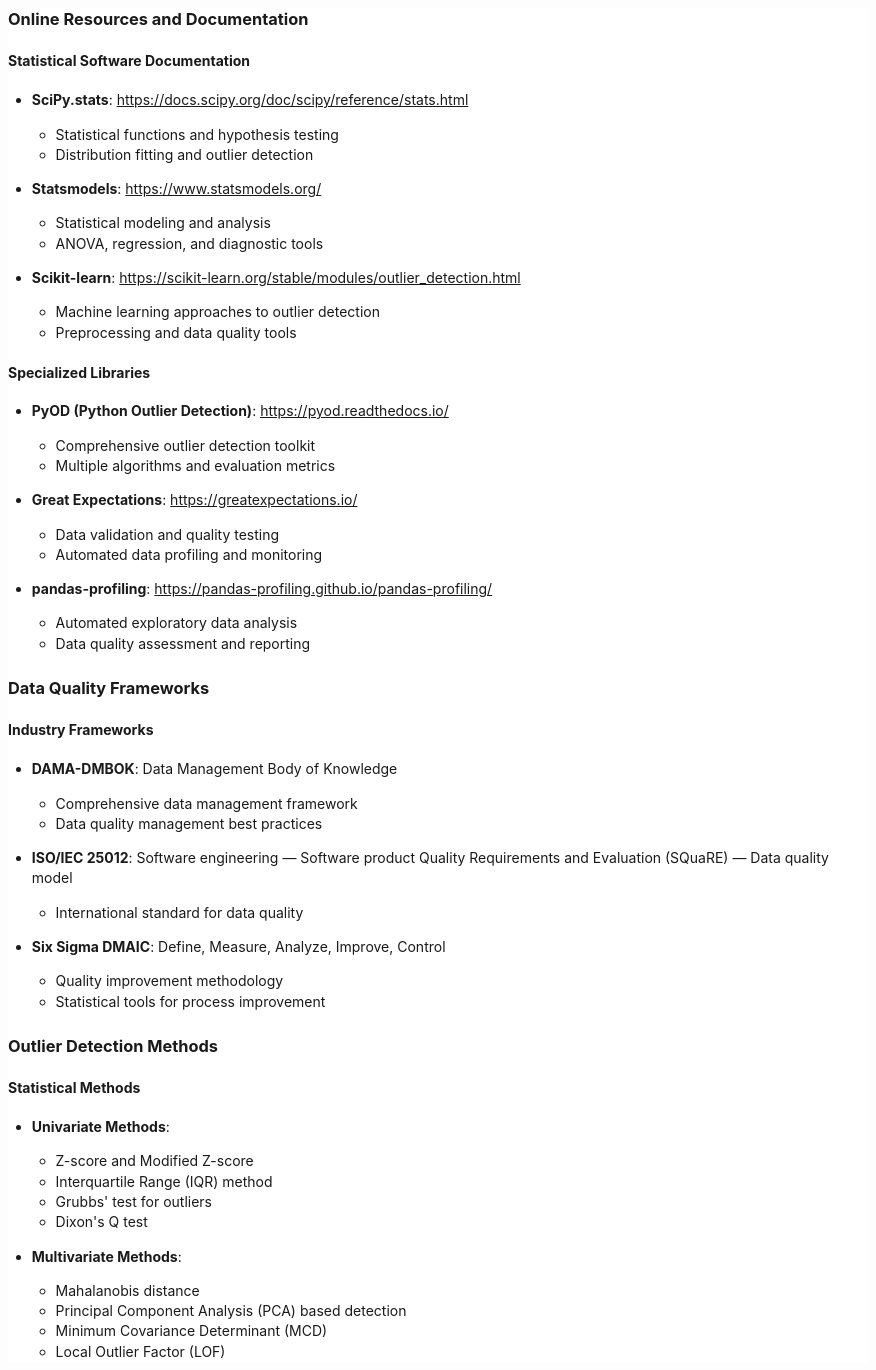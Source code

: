 ### Online Resources and Documentation

#### Statistical Software Documentation
- **SciPy.stats**: https://docs.scipy.org/doc/scipy/reference/stats.html
  - Statistical functions and hypothesis testing
  - Distribution fitting and outlier detection

- **Statsmodels**: https://www.statsmodels.org/
  - Statistical modeling and analysis
  - ANOVA, regression, and diagnostic tools

- **Scikit-learn**: https://scikit-learn.org/stable/modules/outlier_detection.html
  - Machine learning approaches to outlier detection
  - Preprocessing and data quality tools

#### Specialized Libraries
- **PyOD (Python Outlier Detection)**: https://pyod.readthedocs.io/
  - Comprehensive outlier detection toolkit
  - Multiple algorithms and evaluation metrics

- **Great Expectations**: https://greatexpectations.io/
  - Data validation and quality testing
  - Automated data profiling and monitoring

- **pandas-profiling**: https://pandas-profiling.github.io/pandas-profiling/
  - Automated exploratory data analysis
  - Data quality assessment and reporting

### Data Quality Frameworks

#### Industry Frameworks
- **DAMA-DMBOK**: Data Management Body of Knowledge
  - Comprehensive data management framework
  - Data quality management best practices

- **ISO/IEC 25012**: Software engineering — Software product Quality Requirements and Evaluation (SQuaRE) — Data quality model
  - International standard for data quality

- **Six Sigma DMAIC**: Define, Measure, Analyze, Improve, Control
  - Quality improvement methodology
  - Statistical tools for process improvement

### Outlier Detection Methods

#### Statistical Methods
- **Univariate Methods**:
  - Z-score and Modified Z-score
  - Interquartile Range (IQR) method
  - Grubbs' test for outliers
  - Dixon's Q test

- **Multivariate Methods**:
  - Mahalanobis distance
  - Principal Component Analysis (PCA) based detection
  - Minimum Covariance Determinant (MCD)
  - Local Outlier Factor (LOF)
